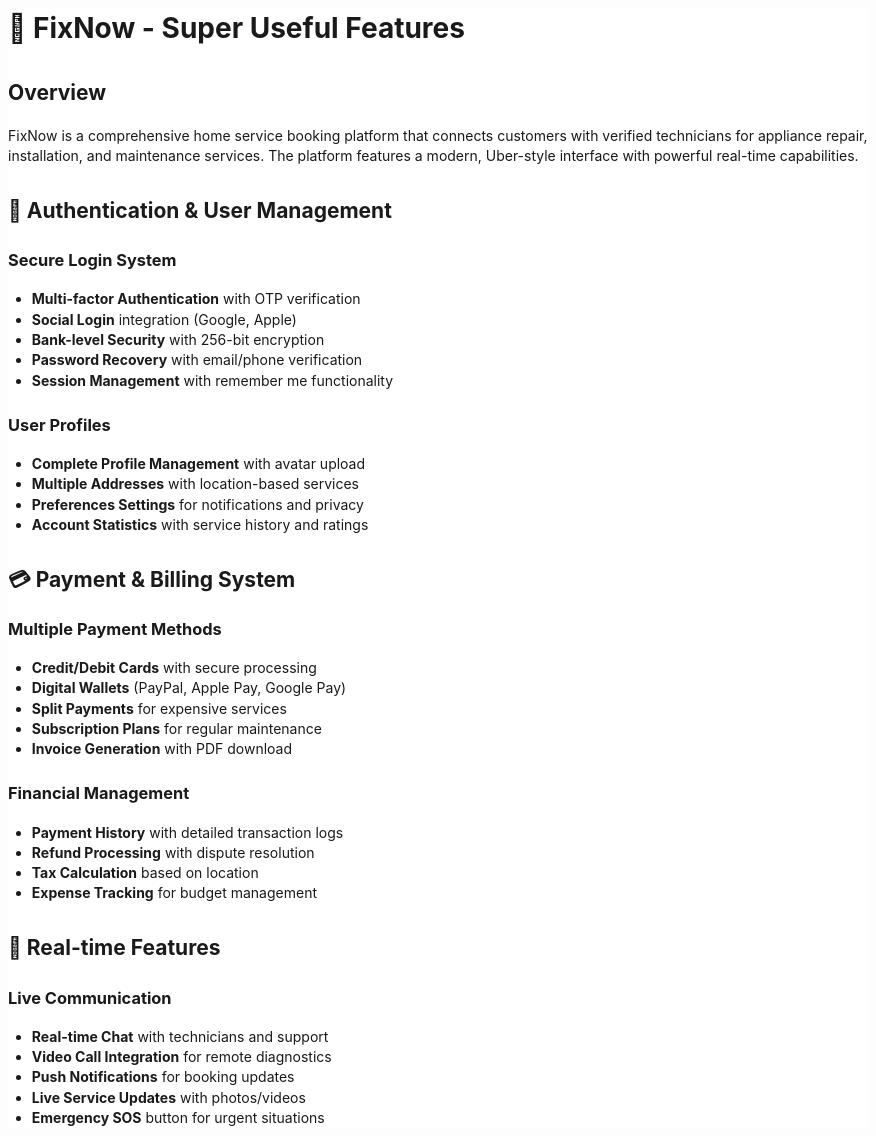 # 🚀 FixNow - Super Useful Features

## Overview
FixNow is a comprehensive home service booking platform that connects customers with verified technicians for appliance repair, installation, and maintenance services. The platform features a modern, Uber-style interface with powerful real-time capabilities.

## 🔐 **Authentication & User Management**

### **Secure Login System**
- **Multi-factor Authentication** with OTP verification
- **Social Login** integration (Google, Apple)
- **Bank-level Security** with 256-bit encryption
- **Password Recovery** with email/phone verification
- **Session Management** with remember me functionality

### **User Profiles**
- **Complete Profile Management** with avatar upload
- **Multiple Addresses** with location-based services
- **Preferences Settings** for notifications and privacy
- **Account Statistics** with service history and ratings

## 💳 **Payment & Billing System**

### **Multiple Payment Methods**
- **Credit/Debit Cards** with secure processing
- **Digital Wallets** (PayPal, Apple Pay, Google Pay)
- **Split Payments** for expensive services
- **Subscription Plans** for regular maintenance
- **Invoice Generation** with PDF download

### **Financial Management**
- **Payment History** with detailed transaction logs
- **Refund Processing** with dispute resolution
- **Tax Calculation** based on location
- **Expense Tracking** for budget management

## 📱 **Real-time Features**

### **Live Communication**
- **Real-time Chat** with technicians and support
- **Video Call Integration** for remote diagnostics
- **Push Notifications** for booking updates
- **Live Service Updates** with photos/videos
- **Emergency SOS** button for urgent situations
